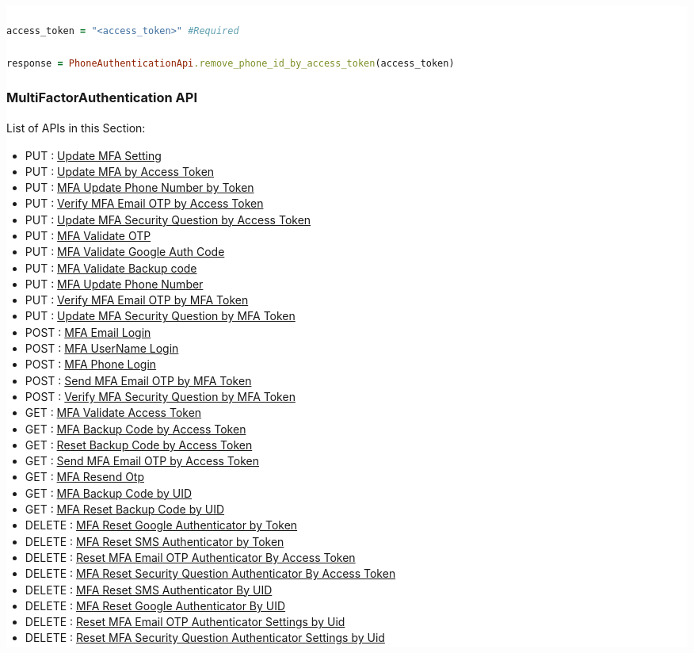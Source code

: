  
 

 ```ruby

 access_token = "<access_token>" #Required

response = PhoneAuthenticationApi.remove_phone_id_by_access_token(access_token)

 ```
 
  
  
 
 

### MultiFactorAuthentication API


List of APIs in this Section:<br>

* PUT : [Update MFA Setting](#MFAUpdateSetting-put-)<br>
* PUT : [Update MFA by Access Token](#MFAUpdateByAccessToken-put-)<br>
* PUT : [MFA Update Phone Number by Token](#MFAUpdatePhoneNumberByToken-put-)<br>
* PUT : [Verify MFA Email OTP by Access Token](#MFAValidateEmailOtpByAccessToken-put-)<br>
* PUT : [Update MFA Security Question by Access Token](#MFASecurityQuestionAnswerByAccessToken-put-)<br>
* PUT : [MFA Validate OTP](#MFAValidateOTPByPhone-put-)<br>
* PUT : [MFA Validate Google Auth Code](#MFAValidateGoogleAuthCode-put-)<br>
* PUT : [MFA Validate Backup code](#MFAValidateBackupCode-put-)<br>
* PUT : [MFA Update Phone Number](#MFAUpdatePhoneNumber-put-)<br>
* PUT : [Verify MFA Email OTP by MFA Token](#MFAValidateEmailOtp-put-)<br>
* PUT : [Update MFA Security Question by MFA Token](#MFASecurityQuestionAnswer-put-)<br>
* POST : [MFA Email Login](#MFALoginByEmail-post-)<br>
* POST : [MFA UserName Login](#MFALoginByUserName-post-)<br>
* POST : [MFA Phone Login](#MFALoginByPhone-post-)<br>
* POST : [Send MFA Email OTP by MFA Token](#MFAEmailOTP-post-)<br>
* POST : [Verify MFA Security Question by MFA Token](#MFASecurityQuestionAnswerVerification-post-)<br>
* GET : [MFA Validate Access Token](#MFAConfigureByAccessToken-get-)<br>
* GET : [MFA Backup Code by Access Token](#MFABackupCodeByAccessToken-get-)<br>
* GET : [Reset Backup Code by Access Token](#MFAResetBackupCodeByAccessToken-get-)<br>
* GET : [Send MFA Email OTP by Access Token](#MFAEmailOtpByAccessToken-get-)<br>
* GET : [MFA Resend Otp](#MFAResendOTP-get-)<br>
* GET : [MFA Backup Code by UID](#MFABackupCodeByUid-get-)<br>
* GET : [MFA Reset Backup Code by UID](#MFAResetBackupCodeByUid-get-)<br>
* DELETE : [MFA Reset Google Authenticator by Token](#MFAResetGoogleAuthByToken-delete-)<br>
* DELETE : [MFA Reset SMS Authenticator by Token](#MFAResetSMSAuthByToken-delete-)<br>
* DELETE : [Reset MFA Email OTP Authenticator By Access Token](#MFAResetEmailOtpAuthenticatorByAccessToken-delete-)<br>
* DELETE : [MFA Reset Security Question Authenticator By Access Token](#MFAResetSecurityQuestionAuthenticatorByAccessToken-delete-)<br>
* DELETE : [MFA Reset SMS Authenticator By UID](#MFAResetSMSAuthenticatorByUid-delete-)<br>
* DELETE : [MFA Reset Google Authenticator By UID](#MFAResetGoogleAuthenticatorByUid-delete-)<br>
* DELETE : [Reset MFA Email OTP Authenticator Settings by Uid](#MFAResetEmailOtpAuthenticatorByUid-delete-)<br>
* DELETE : [Reset MFA Security Question Authenticator Settings by Uid](#MFAResetSecurityQuestionAuthenticatorByUid-delete-)<br>
